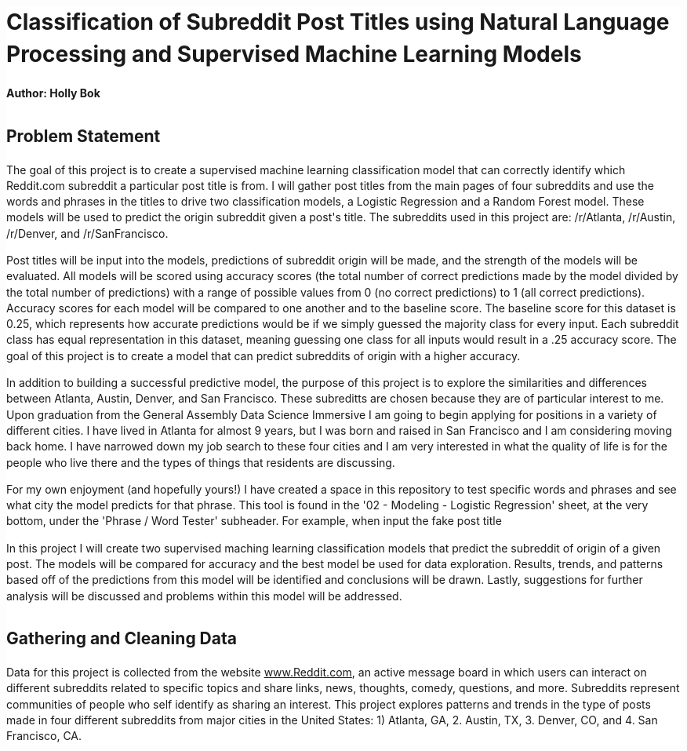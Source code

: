 # Classification of Subreddit Post Titles using Natural Language Processing and Supervised Machine Learning Models

#### Author: Holly Bok

## Problem Statement

The goal of this project is to create a supervised machine learning classification model that can correctly identify which Reddit.com subreddit a particular post title is from. I will gather post titles from the main pages of four subreddits and use the words and phrases in the titles to drive two classification models, a Logistic Regression and a Random Forest model. These models will be used to predict the origin subreddit given a post's title. The subreddits used in this project are: /r/Atlanta, /r/Austin, /r/Denver, and /r/SanFrancisco.

Post titles will be input into the models, predictions of subreddit origin will be made, and the strength of the models will be evaluated. All models will be scored using accuracy scores (the total number of correct predictions made by the model divided by the total number of predictions) with a range of possible values from 0 (no correct predictions) to 1 (all correct predictions). Accuracy scores for each model will be compared to one another and to the baseline score. The baseline score for this dataset is 0.25, which represents how accurate predictions would be if we simply guessed the majority class for every input. Each subreddit class has equal representation in this dataset, meaning guessing one class for all inputs would result in a .25 accuracy score. The goal of this project is to create a model that can predict subreddits of origin with a higher accuracy.

In addition to building a successful predictive model, the purpose of this project is to explore the similarities and differences between Atlanta, Austin, Denver, and San Francisco. These subreditts are chosen because they are of particular interest to me. Upon graduation from the General Assembly Data Science Immersive I am going to begin applying for positions in a variety of different cities. I have lived in Atlanta for almost 9 years, but I was born and raised in San Francisco and I am considering moving back home. I have narrowed down my job search to these four cities and I am very interested in what the quality of life is for the people who live there and the types of things that residents are discussing.

For my own enjoyment (and hopefully yours!) I have created a space in this repository to test specific words and phrases and see what city the model predicts for that phrase. This tool is found in the '02 - Modeling - Logistic Regression' sheet, at the very bottom, under the 'Phrase / Word Tester' subheader. For example, when input the fake post title

In this project I will create two supervised maching learning classification models that predict the subreddit of origin of a given post. The models will be compared for accuracy and the best model be used for data exploration. Results, trends, and patterns based off of the predictions from this model will be identified and conclusions will be drawn. Lastly, suggestions for further analysis will be discussed and problems within this model will be addressed.


## Gathering and Cleaning Data

Data for this project is collected from the website www.Reddit.com, an active message board in which users can interact on different subreddits related to specific topics and share links, news, thoughts, comedy, questions, and more. Subreddits represent communities of people who self identify as sharing an interest. This project explores patterns and trends in the type of posts made in four different subreddits from major cities in the United States: 1) Atlanta, GA, 2. Austin, TX, 3. Denver, CO, and 4. San Francisco, CA.
